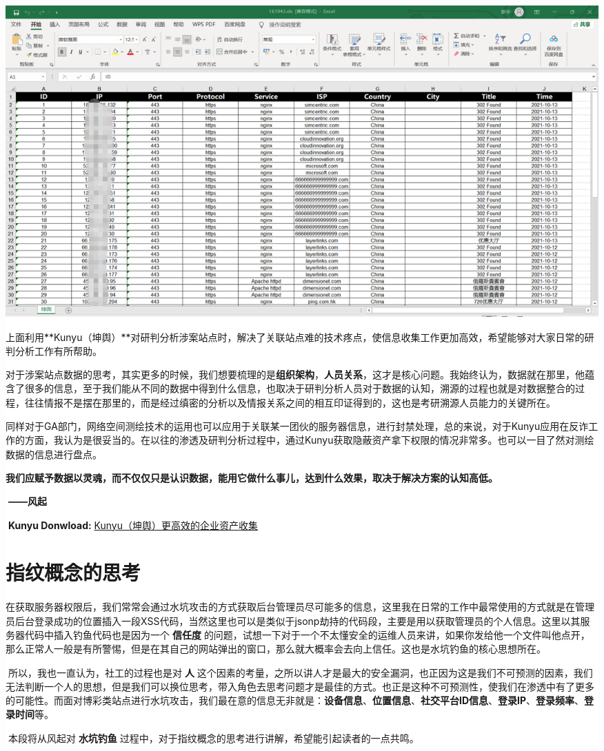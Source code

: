 ![](.\images\11.png)

​		上面利用**Kunyu（坤舆）**对研判分析涉案站点时，解决了关联站点难的技术疼点，使信息收集工作更加高效，希望能够对大家日常的研判分析工作有所帮助。

​	对于涉案站点数据的思考，其实更多的时候，我们想要梳理的是**组织架构**，**人员关系**，这才是核心问题。我始终认为，数据就在那里，他蕴含了很多的信息，至于我们能从不同的数据中得到什么信息，也取决于研判分析人员对于数据的认知，溯源的过程也就是对数据整合的过程，往往情报不是摆在那里的，而是经过缜密的分析以及情报关系之间的相互印证得到的，这也是考研溯源人员能力的关键所在。

​	同样对于GA部门，网络空间测绘技术的运用也可以应用于关联某一团伙的服务器信息，进行封禁处理，总的来说，对于Kunyu应用在反诈工作的方面，我认为是很妥当的。在以往的渗透及研判分析过程中，通过Kunyu获取隐蔽资产拿下权限的情况非常多。也可以一目了然对测绘数据的信息进行盘点。

​	**我们应赋予数据以灵魂，而不仅仅只是认识数据，能用它做什么事儿，达到什么效果，取决于解决方案的认知高低。**

​																																																**——风起**

​	**Kunyu Donwload:** [Kunyu（坤舆）更高效的企业资产收集](https://github.com/knownsec/Kunyu/)

# 指纹概念的思考

​	在获取服务器权限后，我们常常会通过水坑攻击的方式获取后台管理员尽可能多的信息，这里我在日常的工作中最常使用的方式就是在管理员后台登录成功的位置插入一段XSS代码，当然这里也可以是类似于jsonp劫持的代码段，主要是用以获取管理员的个人信息。这里以其服务器代码中插入钓鱼代码也是因为一个 **信任度** 的问题，试想一下对于一个不太懂安全的运维人员来讲，如果你发给他一个文件叫他点开，那么正常人一般是有所警惕，但是在其自己的网站弹出的窗口，那么就大概率会去向上信任。这也是水坑钓鱼的核心思想所在。

​	所以，我也一直认为，社工的过程也是对 **人** 这个因素的考量，之所以讲人才是最大的安全漏洞，也正因为这是我们不可预测的因素，我们无法判断一个人的思想，但是我们可以换位思考，带入角色去思考问题才是最佳的方式。也正是这种不可预测性，使我们在渗透中有了更多的可能性。而面对博彩类站点进行水坑攻击，我们最在意的信息无非就是：**设备信息**、**位置信息**、**社交平台ID信息**、**登录IP**、**登录频率**、**登录时间**等。

​	本段将从风起对 **水坑钓鱼** 过程中，对于指纹概念的思考进行讲解，希望能引起读者的一点共鸣。
